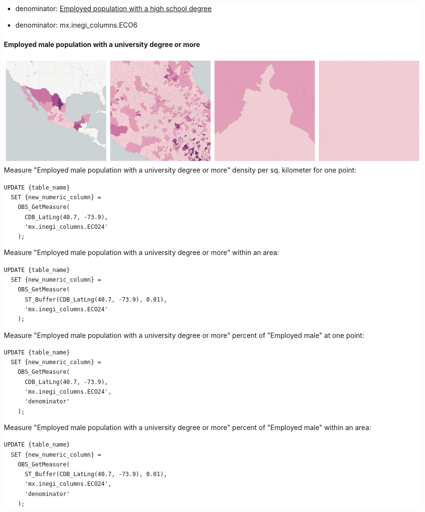 * denominator: [Employed population with a high school degree](#mx-inegi-columns-eco19)

* denominator: mx.inegi_columns.ECO6


#### <a name="id23"></a><a name="id24"></a>Employed male population with a university degree or more

[<img alt="../../_images/mx.inegi_columns.ECO24.png" src="../../_images/mx.inegi_columns.ECO24.png" style="width: 100%;" />](../../_images/mx.inegi_columns.ECO24.png)Measure &quot;Employed male population with a university degree or more&quot;  density per sq. kilometer  for one point:

    UPDATE {table_name}
      SET {new_numeric_column} =
        OBS_GetMeasure(
          CDB_LatLng(40.7, -73.9),
          'mx.inegi_columns.ECO24'
        );

Measure &quot;Employed male population with a university degree or more&quot; within an area:

    UPDATE {table_name}
      SET {new_numeric_column} =
        OBS_GetMeasure(
          ST_Buffer(CDB_LatLng(40.7, -73.9), 0.01),
          'mx.inegi_columns.ECO24'
        );

Measure &quot;Employed male population with a university degree or more&quot; percent of &quot;Employed male&quot; at one point:

    UPDATE {table_name}
      SET {new_numeric_column} =
        OBS_GetMeasure(
          CDB_LatLng(40.7, -73.9),
          'mx.inegi_columns.ECO24',
          'denominator'
        );

Measure &quot;Employed male population with a university degree or more&quot; percent of &quot;Employed male&quot; within an area:

    UPDATE {table_name}
      SET {new_numeric_column} =
        OBS_GetMeasure(
          ST_Buffer(CDB_LatLng(40.7, -73.9), 0.01),
          'mx.inegi_columns.ECO24',
          'denominator'
        );
